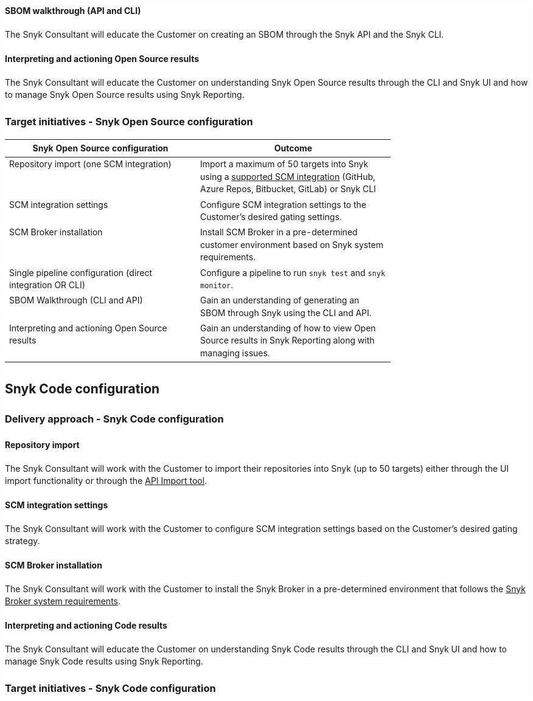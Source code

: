 #### SBOM walkthrough (API and CLI)

The Snyk Consultant will educate the Customer on creating an SBOM through the Snyk API and the Snyk CLI.

#### Interpreting and actioning Open Source results

The Snyk Consultant will educate the Customer on understanding Snyk Open Source results through the CLI and Snyk UI and how to manage Snyk Open Source results using Snyk Reporting.

### Target initiatives - Snyk Open Source configuration

<table><thead><tr><th width="300">Snyk Open Source configuration</th><th width="306">Outcome</th></tr></thead><tbody><tr><td>Repository import (one SCM integration)</td><td>Import a maximum of 50 targets into Snyk using a <a href="../../developer-tools/scm-integrations/organization-level-integrations/">supported SCM integration</a> (GitHub, Azure Repos, Bitbucket, GitLab) or Snyk CLI</td></tr><tr><td>SCM integration settings</td><td>Configure SCM integration settings to the Customer’s desired gating settings.</td></tr><tr><td>SCM Broker installation</td><td>Install SCM Broker in a pre-determined customer environment based on Snyk system requirements.</td></tr><tr><td>Single pipeline configuration (direct integration OR CLI)</td><td>Configure a pipeline to run <code>snyk test</code> and <code>snyk monitor</code>.</td></tr><tr><td>SBOM Walkthrough (CLI and API)</td><td>Gain an understanding of generating an SBOM through Snyk using the CLI and API.</td></tr><tr><td>Interpreting and actioning Open Source results</td><td>Gain an understanding of how to view Open Source results in Snyk Reporting along with managing issues.</td></tr></tbody></table>



## Snyk Code configuration

### Delivery approach - Snyk Code configuration

#### Repository import

The Snyk Consultant will work with the Customer to import their repositories into Snyk (up to 50 targets) either through the UI import functionality or through the [API Import tool](../../scan-with-snyk/snyk-tools/tool-snyk-api-import/).&#x20;

#### SCM integration settings

The Snyk Consultant will work with the Customer to configure SCM integration settings based on the Customer’s desired gating strategy.

#### SCM Broker installation

The Snyk Consultant will work with the Customer to install the Snyk Broker in a pre-determined environment that follows the [Snyk Broker system requirements](../../implementation-and-setup/enterprise-setup/snyk-broker/classic-broker/prepare-snyk-broker-for-deployment/).

#### Interpreting and actioning Code results

The Snyk Consultant will educate the Customer on understanding Snyk Code results through the CLI and Snyk UI and how to manage Snyk Code results using Snyk Reporting.

### Target initiatives - Snyk Code configuration
